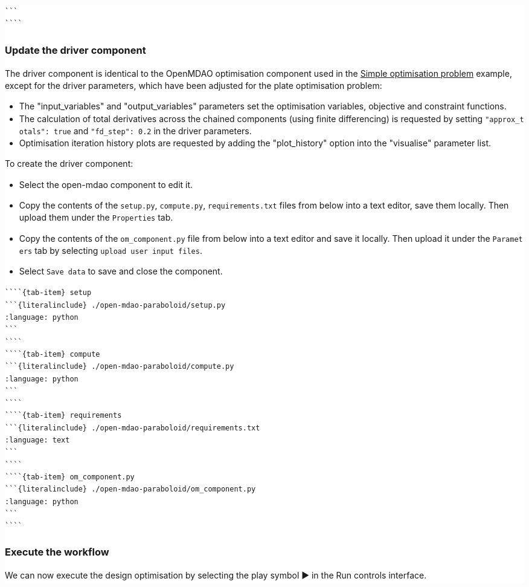 `````{tab-set}
```
````
`````

### Update the driver component

The driver component is identical to the OpenMDAO optimisation component used in the [Simple optimisation problem](./Simple%20optimisation%20problem.md) example, except for the driver parameters, which have been adjusted for the plate optimisation problem:

* The "input_variables" and "output_variables" parameters set the optimisation variables, objective and constraint functions.
* The calculation of total derivatives across the chained components (using finite differencing) is requested by setting `"approx_totals": true` and `"fd_step": 0.2` in the driver parameters.
* Optimisation iteration history plots are requested by adding the "plot_history" option into the "visualise" parameter list.   

To create the driver component:

* Select the open-mdao component to edit it.

* Copy the contents of the `setup.py`, `compute.py`, `requirements.txt` files from below into a text editor, save them locally.
Then upload them under the `Properties` tab. 

* Copy the contents of the `om_component.py` file from below into a text editor and save it locally. 
Then upload it under the `Parameters` tab by selecting `upload user input files`.

* Select `Save data` to save and close the component. 

`````{tab-set}
````{tab-item} setup
```{literalinclude} ./open-mdao-paraboloid/setup.py
:language: python
```
````
````{tab-item} compute
```{literalinclude} ./open-mdao-paraboloid/compute.py
:language: python
```
````
````{tab-item} requirements
```{literalinclude} ./open-mdao-paraboloid/requirements.txt
:language: text
```
````
````{tab-item} om_component.py
```{literalinclude} ./open-mdao-paraboloid/om_component.py
:language: python
```
````
`````

### Execute the workflow

We can now execute the design optimisation by selecting the play symbol ▶ in the Run controls interface. 

